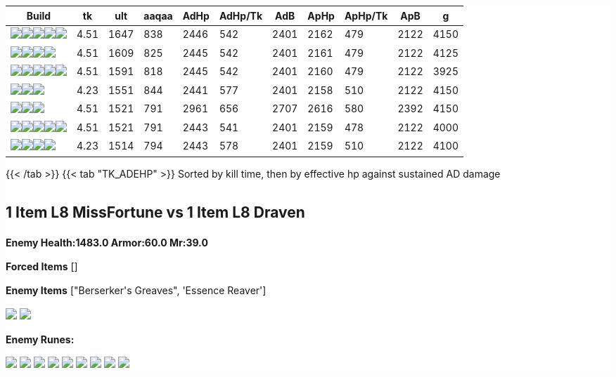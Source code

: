



 Build |tk|ult|aaqaa|AdHp|AdHp/Tk|AdB|ApHp|ApHp/Tk|ApB|g
-|-|-|-|-|-|-|-|-|-|-
![](/item/3142.png)![](/item/1001.png)![](/item/1055.png)![](/item/1036.png)![](/item/1036.png)|4.51|1647|838|2446|542|2401|2162|479|2122|4150
![](/item/6695.png)![](/item/1001.png)![](/item/1055.png)![](/item/1037.png)|4.51|1609|825|2445|542|2401|2161|479|2122|4125
![](/item/3134.png)![](/item/1001.png)![](/item/1055.png)![](/item/1038.png)![](/item/1037.png)|4.51|1591|818|2445|542|2401|2160|479|2122|3925
![](/item/3031.png)![](/item/1001.png)![](/item/1055.png)|4.23|1551|844|2441|577|2401|2158|510|2122|4150
![](/item/3072.png)![](/item/1001.png)![](/item/1055.png)|4.51|1521|791|2961|656|2707|2616|580|2392|4150
![](/item/1001.png)![](/item/1055.png)![](/item/1038.png)![](/item/1038.png)![](/item/1036.png)|4.51|1521|791|2443|541|2401|2159|478|2122|4000
![](/item/6696.png)![](/item/1001.png)![](/item/1055.png)![](/item/1036.png)|4.23|1514|794|2443|578|2401|2159|510|2122|4100
{{< /tab >}}
{{< tab "TK_ADEHP" >}}
Sorted by kill time, then by effective hp against sustained AD damage
## 1 Item L8 MissFortune vs 1 Item L8 Draven

**Enemy Health:1483.0 Armor:60.0 Mr:39.0**


**Forced Items** []








**Enemy Items** ["Berserker's Greaves", 'Essence Reaver']





![](/item/3006.png)
![](/item/3508.png)



**Enemy Runes:**





![](/Styles/Precision/PressTheAttack/PressTheAttack.png)
![](/Styles/Precision/Triumph.png)
![](/Styles/Precision/LegendBloodline/LegendBloodline.png)
![](/Styles/Sorcery/LastStand/LastStand.png)
![](/Styles/Domination/EyeballCollection/EyeballCollection.png)
![](/Styles/Domination/TreasureHunter/TreasureHunter.png)
![](/StatMods/StatModsAttackSpeedIcon.png)
![](/StatMods/StatModsAdaptiveForceIcon.png)
![](/StatMods/StatModsHealthScalingIcon.png)
